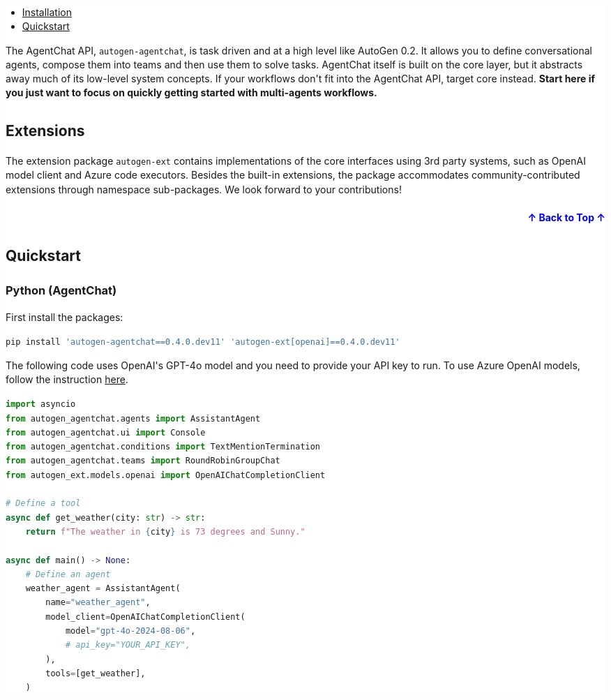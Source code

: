 - [Installation](https://microsoft.github.io/autogen/dev/packages/index.html#pkg-info-autogen-agentchat)
- [Quickstart](https://microsoft.github.io/autogen/dev/user-guide/agentchat-user-guide/quickstart.html)

The AgentChat API, `autogen-agentchat`, is task driven and at a high level like AutoGen 0.2.
It allows you to define conversational agents, compose them into teams and then
use them to solve tasks.
AgentChat itself is built on the core layer, but it abstracts away much of its
low-level system concepts.
If your workflows don't fit into the AgentChat API, target core instead.
**Start here if you just want to focus on quickly getting started with multi-agents workflows.**

## Extensions

The extension package `autogen-ext` contains implementations of the core interfaces using 3rd party systems,
such as OpenAI model client and Azure code executors.
Besides the built-in extensions, the package accommodates community-contributed
extensions through namespace sub-packages.
We look forward to your contributions!

<p align="right" style="font-size: 14px; color: #555; margin-top: 20px;">
  <a href="#readme-top" style="text-decoration: none; color: blue; font-weight: bold;">
    ↑ Back to Top ↑
  </a>
</p>

## Quickstart

### Python (AgentChat)

First install the packages:

```bash
pip install 'autogen-agentchat==0.4.0.dev11' 'autogen-ext[openai]==0.4.0.dev11'
```

The following code uses OpenAI's GPT-4o model and you need to provide your
API key to run.
To use Azure OpenAI models, follow the instruction
[here](https://microsoft.github.io/autogen/dev/user-guide/core-user-guide/cookbook/azure-openai-with-aad-auth.html).

```python
import asyncio
from autogen_agentchat.agents import AssistantAgent
from autogen_agentchat.ui import Console
from autogen_agentchat.conditions import TextMentionTermination
from autogen_agentchat.teams import RoundRobinGroupChat
from autogen_ext.models.openai import OpenAIChatCompletionClient

# Define a tool
async def get_weather(city: str) -> str:
    return f"The weather in {city} is 73 degrees and Sunny."

async def main() -> None:
    # Define an agent
    weather_agent = AssistantAgent(
        name="weather_agent",
        model_client=OpenAIChatCompletionClient(
            model="gpt-4o-2024-08-06",
            # api_key="YOUR_API_KEY",
        ),
        tools=[get_weather],
    )
```